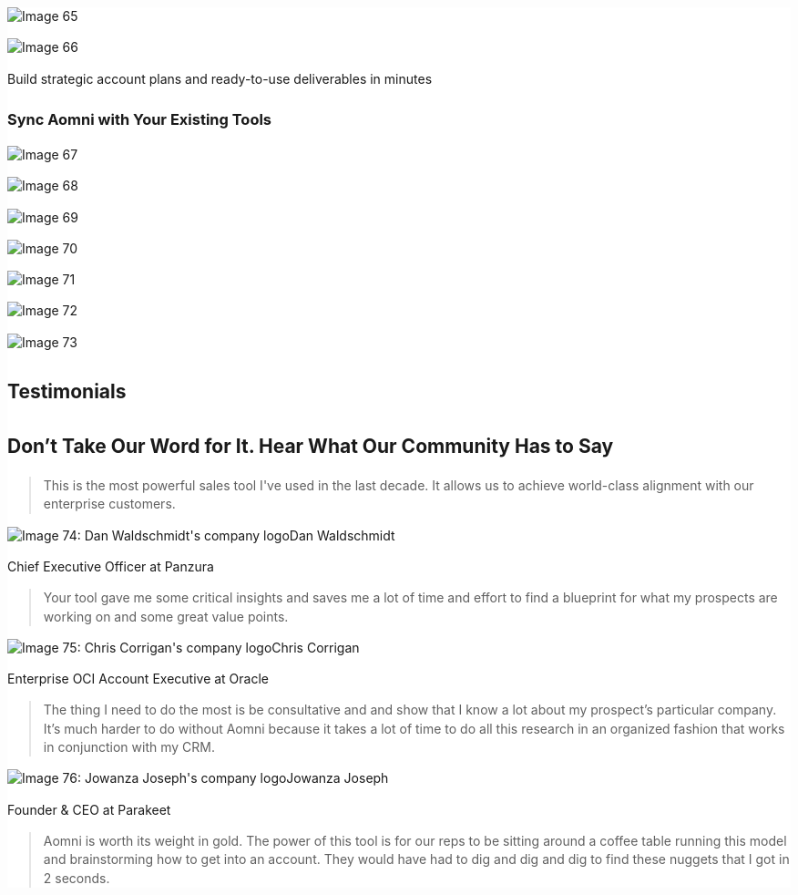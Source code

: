 ![Image 65](https://www.aomni.com/landing/assets/paper.png)

![Image 66](https://www.aomni.com/landing/assets/paper.png)

Build strategic account plans and ready-to-use deliverables in minutes

### Sync Aomni with Your Existing Tools

![Image 67](https://www.aomni.com/landing/assets/outlook.png)

![Image 68](https://www.aomni.com/landing/assets/gmail.png)

![Image 69](https://www.aomni.com/landing/assets/salesforce.png)

![Image 70](https://www.aomni.com/landing/assets/pipedrive.png)

![Image 71](https://www.aomni.com/landing/assets/linkedin.png)

![Image 72](https://www.aomni.com/landing/assets/calendar.png)

![Image 73](https://www.aomni.com/landing/assets/hubspot.png)

Testimonials
------------

Don’t Take Our Word for It. Hear What Our Community Has to Say
--------------------------------------------------------------

> This is the most powerful sales tool I've used in the last decade. It allows us to achieve world-class alignment with our enterprise customers.

![Image 74: Dan Waldschmidt's company logo](https://www.aomni.com/landing/_next/image?url=%2Flanding%2Ftestimonials%2Favatar%2Favatar-dan.png&w=256&q=75)Dan Waldschmidt

Chief Executive Officer at Panzura

> Your tool gave me some critical insights and saves me a lot of time and effort to find a blueprint for what my prospects are working on and some great value points.

![Image 75: Chris Corrigan's company logo](https://www.aomni.com/landing/_next/image?url=%2Flanding%2Ftestimonials%2Favatar%2Favatar-chris.jpg&w=256&q=75)Chris Corrigan

Enterprise OCI Account Executive at Oracle

> The thing I need to do the most is be consultative and and show that I know a lot about my prospect’s particular company. It’s much harder to do without Aomni because it takes a lot of time to do all this research in an organized fashion that works in conjunction with my CRM.

![Image 76: Jowanza Joseph's company logo](https://www.aomni.com/landing/_next/image?url=%2Flanding%2Ftestimonials%2Favatar%2Favatar-jowanza.jpg&w=256&q=75)Jowanza Joseph

Founder & CEO at Parakeet

> Aomni is worth its weight in gold. The power of this tool is for our reps to be sitting around a coffee table running this model and brainstorming how to get into an account. They would have had to dig and dig and dig to find these nuggets that I got in 2 seconds.
